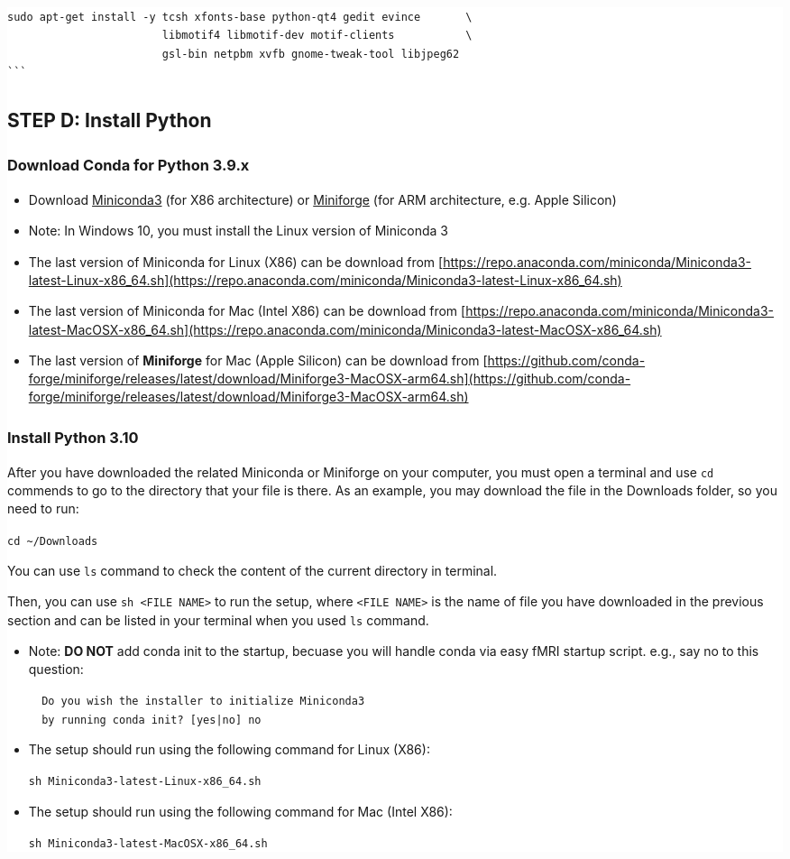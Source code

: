                             
    sudo apt-get install -y tcsh xfonts-base python-qt4 gedit evince       \
                            libmotif4 libmotif-dev motif-clients           \
                            gsl-bin netpbm xvfb gnome-tweak-tool libjpeg62
    ```



## STEP D: Install Python 

### Download Conda for Python 3.9.x  

* Download [Miniconda3](https://docs.conda.io/en/latest/miniconda.html) (for X86 architecture) or [Miniforge](https://github.com/conda-forge/miniforge) (for ARM architecture, e.g. Apple Silicon)

* Note: In Windows 10, you must install the Linux version of Miniconda 3

* The last version of Miniconda for Linux (X86) can be download from [https://repo.anaconda.com/miniconda/Miniconda3-latest-Linux-x86_64.sh](https://repo.anaconda.com/miniconda/Miniconda3-latest-Linux-x86_64.sh)


*  The last version of Miniconda for Mac (Intel X86) can be download from [https://repo.anaconda.com/miniconda/Miniconda3-latest-MacOSX-x86_64.sh](https://repo.anaconda.com/miniconda/Miniconda3-latest-MacOSX-x86_64.sh)

*  The last version of **Miniforge** for Mac (Apple Silicon) can be download from [https://github.com/conda-forge/miniforge/releases/latest/download/Miniforge3-MacOSX-arm64.sh](https://github.com/conda-forge/miniforge/releases/latest/download/Miniforge3-MacOSX-arm64.sh)


### Install Python 3.10
After you have downloaded the related Miniconda or Miniforge on your computer, you must open a terminal and use `cd` commends to go to the directory that your file is there. As an example, you may download the file in the Downloads folder, so you need to run: 
```
cd ~/Downloads
```

You can use `ls` command to check the content of the current directory in terminal.

Then, you can use `sh <FILE NAME>` to run the setup, where `<FILE NAME>` is the name of file you have downloaded in the previous section and can be listed in your terminal when you used `ls` command. 

* Note: **DO NOT** add conda init to the startup, becuase you will handle conda via easy fMRI startup script. e.g., say no to this question:
    ```
      Do you wish the installer to initialize Miniconda3
      by running conda init? [yes|no] no
    ```


* The setup should run using the following command for Linux (X86):
    ```
    sh Miniconda3-latest-Linux-x86_64.sh
    ```
    
* The setup should run using the following command for Mac (Intel X86):
    ```
    sh Miniconda3-latest-MacOSX-x86_64.sh
    ```
